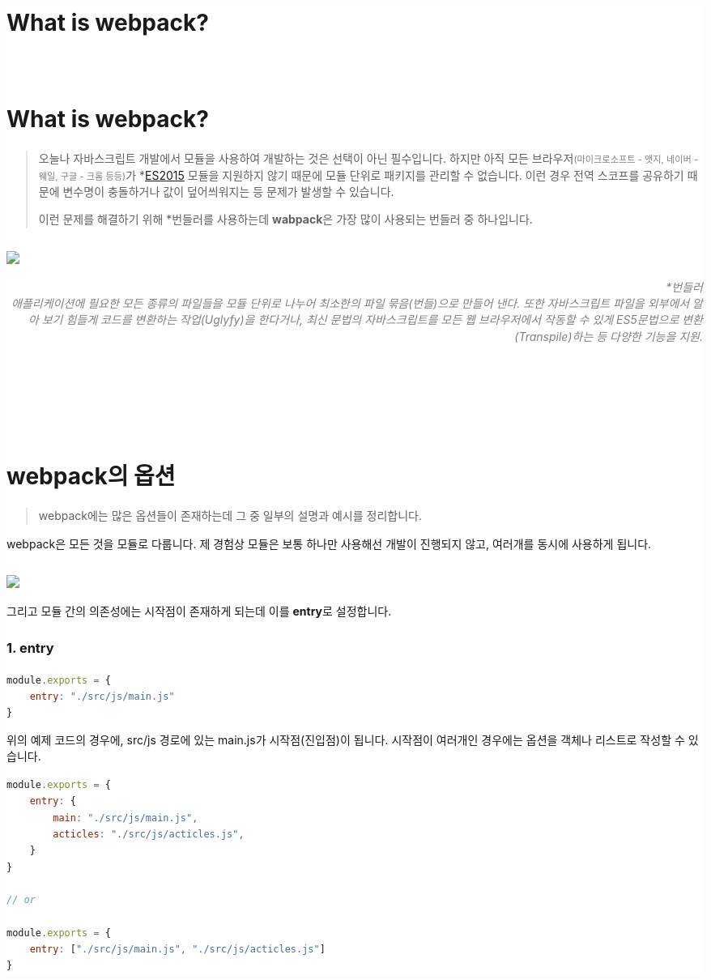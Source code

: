 # What is webpack?


​	

# What is webpack?

> 오늘나 자바스크립트 개발에서 모듈을 사용하여 개발하는 것은 선택이 아닌 필수입니다. 하지만 아직 모든 브라우저<span style="color:grey; font-size:0.8em">(마이크로소프트 - 앳지, 네이버 - 웨일, 구글 - 크롬 등등)</span>가 *[ES2015](https://colinder.github.io/what_is_es2015/) 모듈을 지원하지 않기 때문에 모듈 단위로 패키지를 관리할 수 없습니다. 이런 경우 전역 스코프를 공유하기 때문에 변수명이 충돌하거나 값이 덮어씌워지는 등 문제가 발생할 수 있습니다. 
>
> 이런 문제를 해결하기 위해 *번들러를 사용하는데 <b>wabpack</b>은 가장 많이 사용되는 번들러 중 하나입니다.

<image src="/images/what_is_webpack.assets/image-20220228111819340.png" width="1000px" style="margin-top:14px">

<p style='text-align:right; font-style:italic; color:grey'>*번들러<br>애플리케이션에 필요한 모든 종류의 파일들을 모듈 단위로 나누어 최소한의 파일 묶음(번들)으로 만들어 낸다. 또한 자바스크립트 파일을 외부에서 알아 보기 힘들게 코드를 변환하는 작업(Uglyfy)을 한다거나, 최신 문법의 자바스크립트를 모든 웹 브라우저에서 작동할 수 있게 ES5문법으로 변환(Transpile)하는 등 다양한 기능을 지원.</p>

​		

​		

​	

# webpack의 옵션

> webpack에는 많은 옵션들이 존재하는데 그 중 일부의 설명과 예시를 정리합니다.

webpack은 모든 것을 모듈로 다룹니다. 제 경험상 모듈은 보통 하나만 사용해선 개발이 진행되지 않고, 여러개를 동시에 사용하게 됩니다. 

<image src="/images/what_is_webpack.assets/image-20220228103930480.png" width="1000px" style="margin-top:14px">

그리고 모듈 간의 의존성에는 시작점이 존재하게 되는데 이를 **entry**로 설정합니다.

### 1. entry

```javascript
module.exports = {
    entry: "./src/js/main.js"
}
```

위의 예제 코드의 경우에, src/js 경로에 있는 main.js가 시작점(진입점)이 됩니다. 시작점이 여러개인 경우에는 옵션을 객체나 리스트로 작성할 수 있습니다.

```javascript
module.exports = {
    entry: {
        main: "./src/js/main.js",
        acticles: "./src/js/acticles.js",
    }
}

// or

module.exports = {
    entry: ["./src/js/main.js", "./src/js/acticles.js"]
}
```

